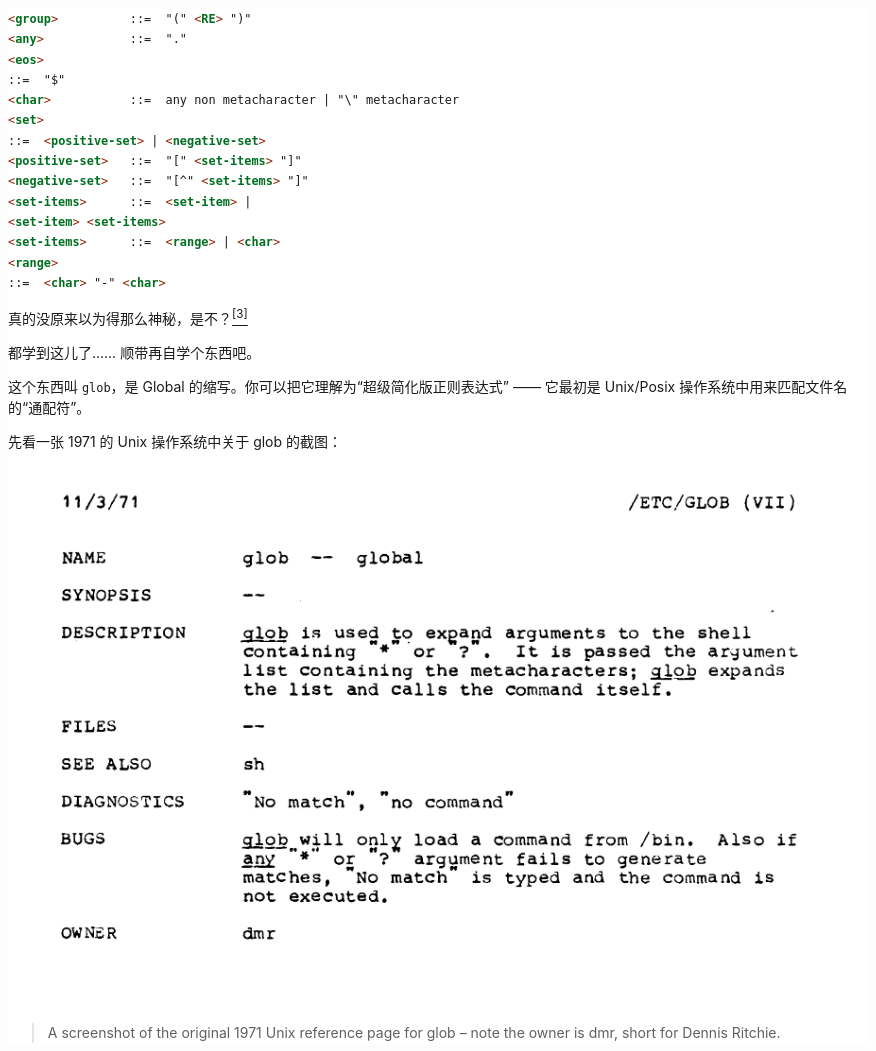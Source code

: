 ```html
<group>          ::=  "(" <RE> ")"
<any>            ::=  "."
<eos>
::=  "$"
<char>           ::=  any non metacharacter | "\" metacharacter
<set>
::=  <positive-set> | <negative-set>
<positive-set>   ::=  "[" <set-items> "]"
<negative-set>   ::=  "[^" <set-items> "]"
<set-items>      ::=  <set-item> |
<set-item> <set-items>
<set-items>      ::=  <range> | <char>
<range>
::=  <char> "-" <char>
```

真的没原来以为得那么神秘，是不？<a href='#fn3'
name='fn3b'><sup>[3]</sup></a>

都学到这儿了…… 顺带再自学个东西吧。

这个东西叫 `glob`，是 Global 的缩写。你可以把它理解为“超级简化版正则表达式” —— 它最初是
Unix/Posix 操作系统中用来匹配文件名的“通配符”。

先看一张 1971 的 Unix 操作系统中关于 glob 的截图：
![](images/Unix_Glob_Reference.png)
> A screenshot of the original 1971 Unix
reference page for glob – note the owner is dmr, short for Dennis Ritchie.
